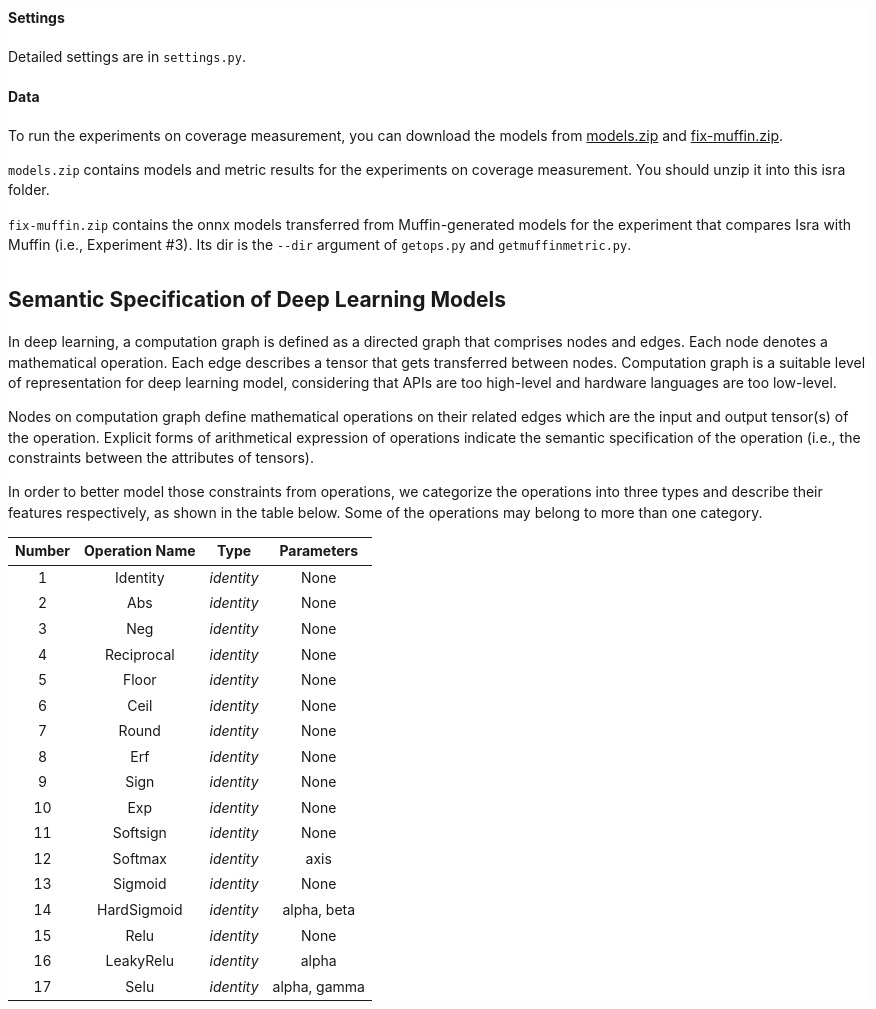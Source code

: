 #### Settings

Detailed settings are in `settings.py`. 

#### Data

To run the experiments on coverage measurement, you can download the models from [models.zip](https://drive.google.com/file/d/1-B947ESrvTAc7p_6XzvoyXvE24gvN763/view) and [fix-muffin.zip](https://drive.google.com/file/d/14OIn7ulJBBxyXOS-qu9zy5RcfPGmdNo5/view).

`models.zip` contains models and metric results for the experiments on coverage measurement. You should unzip it into this isra folder.

`fix-muffin.zip` contains the onnx models transferred from Muffin-generated models for the experiment that compares Isra with Muffin (i.e., Experiment #3). Its dir is the `--dir` argument of `getops.py` and `getmuffinmetric.py`.



## Semantic Specification of Deep Learning Models

In deep learning, a computation graph is defined as a directed graph that comprises nodes and edges. Each node denotes a mathematical operation. Each edge describes a tensor that gets transferred between nodes. Computation graph is a suitable level of representation for deep learning model, considering that APIs are too high-level and hardware languages are too low-level.

Nodes on computation graph define mathematical operations on their related edges which are the input and output tensor(s) of the operation. Explicit forms of arithmetical expression of operations indicate the semantic specification of the operation (i.e., the constraints between the attributes of tensors).

In order to better model those constraints from operations, we categorize the operations into three types and describe their features respectively, as shown in the table below. Some of the operations may belong to more than one category. 

| Number | Operation Name  |               Type               |                          Parameters                          |
| :----: | :-------------: | :------------------------------: | :----------------------------------------------------------: |
|   1    |    Identity     |            *identity*            |                             None                             |
|   2    |       Abs       |            *identity*            |                             None                             |
|   3    |       Neg       |            *identity*            |                             None                             |
|   4    |   Reciprocal    |            *identity*            |                             None                             |
|   5    |      Floor      |            *identity*            |                             None                             |
|   6    |      Ceil       |            *identity*            |                             None                             |
|   7    |      Round      |            *identity*            |                             None                             |
|   8    |       Erf       |            *identity*            |                             None                             |
|   9    |      Sign       |            *identity*            |                             None                             |
|   10   |       Exp       |            *identity*            |                             None                             |
|   11   |    Softsign     |            *identity*            |                             None                             |
|   12   |     Softmax     |            *identity*            |                             axis                             |
|   13   |     Sigmoid     |            *identity*            |                             None                             |
|   14   |   HardSigmoid   |            *identity*            |                         alpha, beta                          |
|   15   |      Relu       |            *identity*            |                             None                             |
|   16   |    LeakyRelu    |            *identity*            |                            alpha                             |
|   17   |      Selu       |            *identity*            |                         alpha, gamma                         |